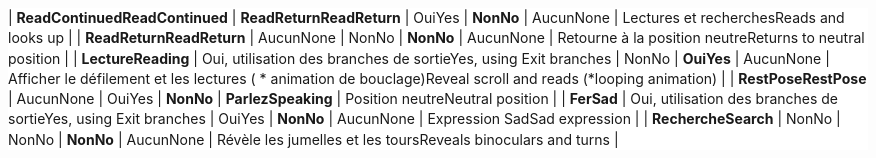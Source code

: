 | <span data-ttu-id="27745-461">**ReadContinued**</span><span class="sxs-lookup"><span data-stu-id="27745-461">**ReadContinued**</span></span>         | <span data-ttu-id="27745-462">**ReadReturn**</span><span class="sxs-lookup"><span data-stu-id="27745-462">**ReadReturn**</span></span>           | <span data-ttu-id="27745-463">Oui</span><span class="sxs-lookup"><span data-stu-id="27745-463">Yes</span></span>               | <span data-ttu-id="27745-464">**Non**</span><span class="sxs-lookup"><span data-stu-id="27745-464">**No**</span></span>        | <span data-ttu-id="27745-465">Aucun</span><span class="sxs-lookup"><span data-stu-id="27745-465">None</span></span>                                         | <span data-ttu-id="27745-466">Lectures et recherches</span><span class="sxs-lookup"><span data-stu-id="27745-466">Reads and looks up</span></span>                                             |
| <span data-ttu-id="27745-467">**ReadReturn**</span><span class="sxs-lookup"><span data-stu-id="27745-467">**ReadReturn**</span></span>            | <span data-ttu-id="27745-468">Aucun</span><span class="sxs-lookup"><span data-stu-id="27745-468">None</span></span>                     | <span data-ttu-id="27745-469">Non</span><span class="sxs-lookup"><span data-stu-id="27745-469">No</span></span>                | <span data-ttu-id="27745-470">**Non**</span><span class="sxs-lookup"><span data-stu-id="27745-470">**No**</span></span>        | <span data-ttu-id="27745-471">Aucun</span><span class="sxs-lookup"><span data-stu-id="27745-471">None</span></span>                                         | <span data-ttu-id="27745-472">Retourne à la position neutre</span><span class="sxs-lookup"><span data-stu-id="27745-472">Returns to neutral position</span></span>                                    |
| <span data-ttu-id="27745-473">**Lecture**</span><span class="sxs-lookup"><span data-stu-id="27745-473">**Reading**</span></span>               | <span data-ttu-id="27745-474">Oui, utilisation des branches de sortie</span><span class="sxs-lookup"><span data-stu-id="27745-474">Yes, using Exit branches</span></span> | <span data-ttu-id="27745-475">Non</span><span class="sxs-lookup"><span data-stu-id="27745-475">No</span></span>                | <span data-ttu-id="27745-476">**Oui**</span><span class="sxs-lookup"><span data-stu-id="27745-476">**Yes**</span></span>       | <span data-ttu-id="27745-477">Aucun</span><span class="sxs-lookup"><span data-stu-id="27745-477">None</span></span>                                         | <span data-ttu-id="27745-478">Afficher le défilement et les lectures ( \* animation de bouclage)</span><span class="sxs-lookup"><span data-stu-id="27745-478">Reveal scroll and reads (\*looping animation)</span></span>                  |
| <span data-ttu-id="27745-479">**RestPose**</span><span class="sxs-lookup"><span data-stu-id="27745-479">**RestPose**</span></span>              | <span data-ttu-id="27745-480">Aucun</span><span class="sxs-lookup"><span data-stu-id="27745-480">None</span></span>                     | <span data-ttu-id="27745-481">Oui</span><span class="sxs-lookup"><span data-stu-id="27745-481">Yes</span></span>               | <span data-ttu-id="27745-482">**Non**</span><span class="sxs-lookup"><span data-stu-id="27745-482">**No**</span></span>        | <span data-ttu-id="27745-483">**Parlez**</span><span class="sxs-lookup"><span data-stu-id="27745-483">**Speaking**</span></span>                                 | <span data-ttu-id="27745-484">Position neutre</span><span class="sxs-lookup"><span data-stu-id="27745-484">Neutral position</span></span>                                               |
| <span data-ttu-id="27745-485">**Fer**</span><span class="sxs-lookup"><span data-stu-id="27745-485">**Sad**</span></span>                   | <span data-ttu-id="27745-486">Oui, utilisation des branches de sortie</span><span class="sxs-lookup"><span data-stu-id="27745-486">Yes, using Exit branches</span></span> | <span data-ttu-id="27745-487">Oui</span><span class="sxs-lookup"><span data-stu-id="27745-487">Yes</span></span>               | <span data-ttu-id="27745-488">**Non**</span><span class="sxs-lookup"><span data-stu-id="27745-488">**No**</span></span>        | <span data-ttu-id="27745-489">Aucun</span><span class="sxs-lookup"><span data-stu-id="27745-489">None</span></span>                                         | <span data-ttu-id="27745-490">Expression Sad</span><span class="sxs-lookup"><span data-stu-id="27745-490">Sad expression</span></span>                                                 |
| <span data-ttu-id="27745-491">**Recherche**</span><span class="sxs-lookup"><span data-stu-id="27745-491">**Search**</span></span>                | <span data-ttu-id="27745-492">Non</span><span class="sxs-lookup"><span data-stu-id="27745-492">No</span></span>                       | <span data-ttu-id="27745-493">Non</span><span class="sxs-lookup"><span data-stu-id="27745-493">No</span></span>                | <span data-ttu-id="27745-494">**Non**</span><span class="sxs-lookup"><span data-stu-id="27745-494">**No**</span></span>        | <span data-ttu-id="27745-495">Aucun</span><span class="sxs-lookup"><span data-stu-id="27745-495">None</span></span>                                         | <span data-ttu-id="27745-496">Révèle les jumelles et les tours</span><span class="sxs-lookup"><span data-stu-id="27745-496">Reveals binoculars and turns</span></span>                                   |